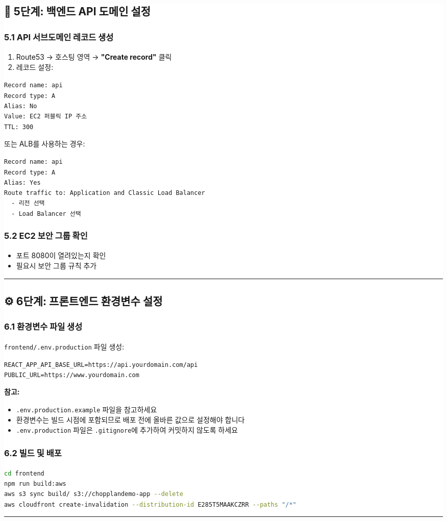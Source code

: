 ## 🚀 5단계: 백엔드 API 도메인 설정

### 5.1 API 서브도메인 레코드 생성
1. Route53 → 호스팅 영역 → **"Create record"** 클릭
2. 레코드 설정:
```
Record name: api
Record type: A
Alias: No
Value: EC2 퍼블릭 IP 주소
TTL: 300
```

또는 ALB를 사용하는 경우:
```
Record name: api
Record type: A
Alias: Yes
Route traffic to: Application and Classic Load Balancer
  - 리전 선택
  - Load Balancer 선택
```

### 5.2 EC2 보안 그룹 확인
- 포트 8080이 열려있는지 확인
- 필요시 보안 그룹 규칙 추가

---

## ⚙️ 6단계: 프론트엔드 환경변수 설정

### 6.1 환경변수 파일 생성
`frontend/.env.production` 파일 생성:

```env
REACT_APP_API_BASE_URL=https://api.yourdomain.com/api
PUBLIC_URL=https://www.yourdomain.com
```

**참고:** 
- `.env.production.example` 파일을 참고하세요
- 환경변수는 빌드 시점에 포함되므로 배포 전에 올바른 값으로 설정해야 합니다
- `.env.production` 파일은 `.gitignore`에 추가하여 커밋하지 않도록 하세요

### 6.2 빌드 및 배포
```bash
cd frontend
npm run build:aws
aws s3 sync build/ s3://chopplandemo-app --delete
aws cloudfront create-invalidation --distribution-id E285T5MAAKCZRR --paths "/*"
```

---